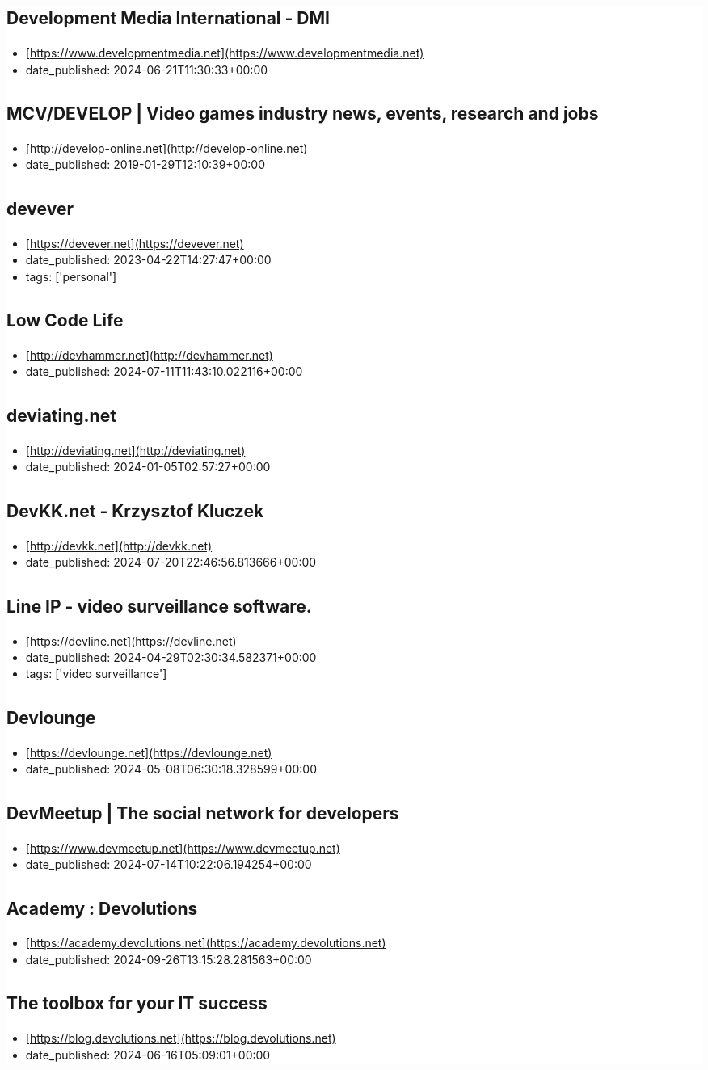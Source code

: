  ## Development Media International - DMI
 - [https://www.developmentmedia.net](https://www.developmentmedia.net)
 - date_published: 2024-06-21T11:30:33+00:00

 ## MCV/DEVELOP | Video games industry news, events, research and jobs
 - [http://develop-online.net](http://develop-online.net)
 - date_published: 2019-01-29T12:10:39+00:00

 ## devever
 - [https://devever.net](https://devever.net)
 - date_published: 2023-04-22T14:27:47+00:00
 - tags: ['personal']

 ## Low Code Life
 - [http://devhammer.net](http://devhammer.net)
 - date_published: 2024-07-11T11:43:10.022116+00:00

 ## deviating.net
 - [http://deviating.net](http://deviating.net)
 - date_published: 2024-01-05T02:57:27+00:00

 ## DevKK.net - Krzysztof Kluczek
 - [http://devkk.net](http://devkk.net)
 - date_published: 2024-07-20T22:46:56.813666+00:00

 ## Line IP - video surveillance software.
 - [https://devline.net](https://devline.net)
 - date_published: 2024-04-29T02:30:34.582371+00:00
 - tags: ['video surveillance']

 ## Devlounge
 - [https://devlounge.net](https://devlounge.net)
 - date_published: 2024-05-08T06:30:18.328599+00:00

 ## DevMeetup | The social network for developers
 - [https://www.devmeetup.net](https://www.devmeetup.net)
 - date_published: 2024-07-14T10:22:06.194254+00:00

 ## Academy : Devolutions
 - [https://academy.devolutions.net](https://academy.devolutions.net)
 - date_published: 2024-09-26T13:15:28.281563+00:00

 ## The toolbox for your IT success
 - [https://blog.devolutions.net](https://blog.devolutions.net)
 - date_published: 2024-06-16T05:09:01+00:00
